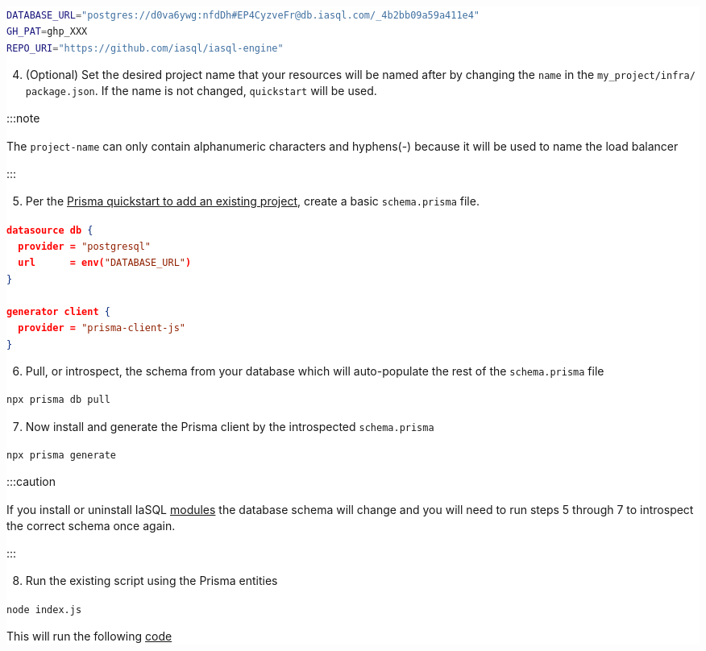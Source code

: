 ```bash title="prisma/infra/.env"
DATABASE_URL="postgres://d0va6ywg:nfdDh#EP4CyzveFr@db.iasql.com/_4b2bb09a59a411e4"
GH_PAT=ghp_XXX
REPO_URI="https://github.com/iasql/iasql-engine"
```

4. (Optional) Set the desired project name that your resources will be named after by changing the `name` in the `my_project/infra/package.json`. If the name is not changed, `quickstart` will be used.

:::note

The `project-name` can only contain alphanumeric characters and hyphens(-) because it will be used to name the load balancer

:::

5. Per the [Prisma quickstart to add an existing project](https://www.prisma.io/docs/getting-started/setup-prisma/add-to-existing-project/relational-databases/connect-your-database-node-postgres), create a basic `schema.prisma` file.

```json title="prisma/infra/prisma/schema.prisma"
datasource db {
  provider = "postgresql"
  url      = env("DATABASE_URL")
}

generator client {
  provider = "prisma-client-js"
}
```

6. Pull, or introspect, the schema from your database which will auto-populate the rest of the `schema.prisma` file

```
npx prisma db pull
```

7. Now install and generate the Prisma client by the introspected `schema.prisma`

```
npx prisma generate
```

:::caution

If you install or uninstall IaSQL [modules](../concepts/module.md) the database schema will change and you will need to run steps 5 through 7 to
introspect the correct schema once again.

:::

8. Run the existing script using the Prisma entities

```bash
node index.js
```

This will run the following [code](https://github.com/iasql/iasql-engine/tree/main/examples/ecs-fargate/prisma/infra/index.js)
